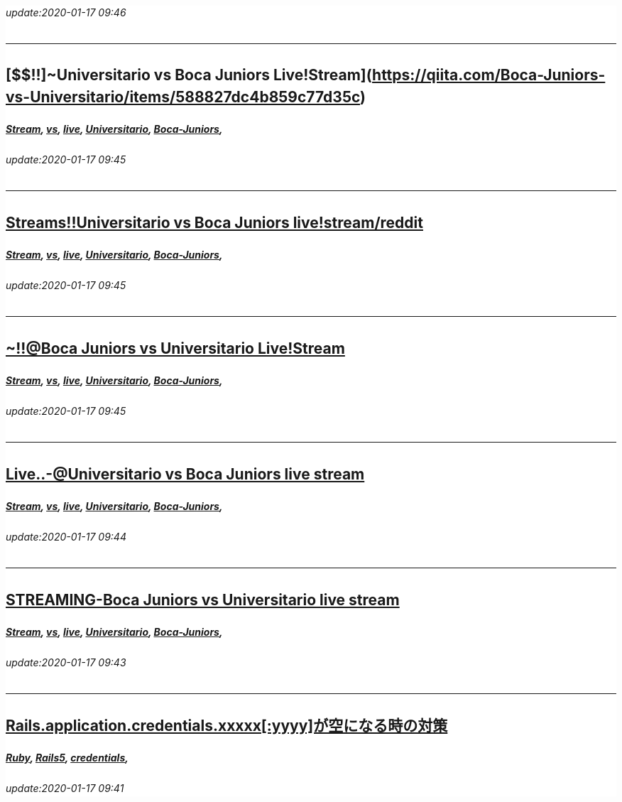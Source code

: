 ###### update:2020-01-17 09:46
---
## [$$!!]~Universitario vs Boca Juniors Live!Stream](https://qiita.com/Boca-Juniors-vs-Universitario/items/588827dc4b859c77d35c)
##### [Stream](https://qiita.com/tags/Stream), [vs](https://qiita.com/tags/vs), [live](https://qiita.com/tags/live), [Universitario](https://qiita.com/tags/Universitario), [Boca-Juniors](https://qiita.com/tags/Boca-Juniors), 
###### update:2020-01-17 09:45
---
## [Streams!!Universitario vs Boca Juniors live!stream/reddit](https://qiita.com/Boca-Juniors-vs-Universitario/items/882ef7b7b276f9bed879)
##### [Stream](https://qiita.com/tags/Stream), [vs](https://qiita.com/tags/vs), [live](https://qiita.com/tags/live), [Universitario](https://qiita.com/tags/Universitario), [Boca-Juniors](https://qiita.com/tags/Boca-Juniors), 
###### update:2020-01-17 09:45
---
## [~!!@Boca Juniors vs Universitario Live!Stream](https://qiita.com/Boca-Juniors-vs-Universitario/items/53bc78bcfe348bf4af5f)
##### [Stream](https://qiita.com/tags/Stream), [vs](https://qiita.com/tags/vs), [live](https://qiita.com/tags/live), [Universitario](https://qiita.com/tags/Universitario), [Boca-Juniors](https://qiita.com/tags/Boca-Juniors), 
###### update:2020-01-17 09:45
---
## [Live..-@Universitario vs Boca Juniors live stream](https://qiita.com/Boca-Juniors-vs-Universitario/items/1992a9704c97ec60235f)
##### [Stream](https://qiita.com/tags/Stream), [vs](https://qiita.com/tags/vs), [live](https://qiita.com/tags/live), [Universitario](https://qiita.com/tags/Universitario), [Boca-Juniors](https://qiita.com/tags/Boca-Juniors), 
###### update:2020-01-17 09:44
---
## [STREAMING-Boca Juniors vs Universitario live stream](https://qiita.com/Boca-Juniors-vs-Universitario/items/b3d6106ad7c4e29547ee)
##### [Stream](https://qiita.com/tags/Stream), [vs](https://qiita.com/tags/vs), [live](https://qiita.com/tags/live), [Universitario](https://qiita.com/tags/Universitario), [Boca-Juniors](https://qiita.com/tags/Boca-Juniors), 
###### update:2020-01-17 09:43
---
## [Rails.application.credentials.xxxxx[:yyyy]が空になる時の対策](https://qiita.com/GuheGuhe/items/3fd96be319b9819b49f8)
##### [Ruby](https://qiita.com/tags/Ruby), [Rails5](https://qiita.com/tags/Rails5), [credentials](https://qiita.com/tags/credentials), 
###### update:2020-01-17 09:41